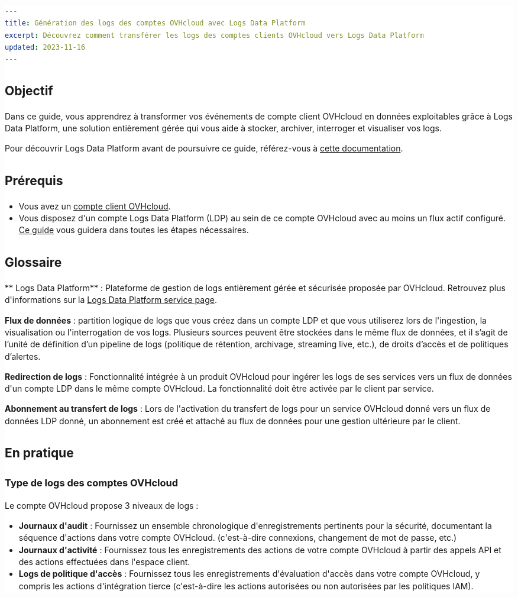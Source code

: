 ```yaml
---
title: Génération des logs des comptes OVHcloud avec Logs Data Platform
excerpt: Découvrez comment transférer les logs des comptes clients OVHcloud vers Logs Data Platform
updated: 2023-11-16
---
```


## Objectif

Dans ce guide, vous apprendrez à transformer vos événements de compte client OVHcloud en données exploitables grâce à Logs Data Platform, une solution entièrement gérée qui vous aide à stocker, archiver, interroger et visualiser vos logs.

Pour découvrir Logs Data Platform avant de poursuivre ce guide, référez-vous à [cette documentation](/pages/manage_and_operation/observability/logs_data_platform/getting_started_introduction_to_LDP).

## Prérequis

- Vous avez un [compte client OVHcloud](/pages/account_and_service_management/account_information/ovhcloud-account-creation).
- Vous disposez d'un compte Logs Data Platform (LDP) au sein de ce compte OVHcloud avec au moins un flux actif configuré. [Ce guide](/pages/manage_and_operation/observability/logs_data_platform/getting_started_quick_start) vous guidera dans toutes les étapes nécessaires.

## Glossaire

** Logs Data Platform** : Plateforme de gestion de logs entièrement gérée et sécurisée proposée par OVHcloud. Retrouvez plus d'informations sur la [Logs Data Platform service page](https://www.ovhcloud.com/fr/logs-data-platform/).

**Flux de données** : partition logique de logs que vous créez dans un compte LDP et que vous utiliserez lors de l'ingestion, la visualisation ou l'interrogation de vos logs. Plusieurs sources peuvent être stockées dans le même flux de données, et il s’agit de l’unité de définition d’un pipeline de logs (politique de rétention, archivage, streaming live, etc.), de droits d’accès et de politiques d’alertes.

**Redirection de logs** : Fonctionnalité intégrée à un produit OVHcloud pour ingérer les logs de ses services vers un flux de données d'un compte LDP dans le même compte OVHcloud. La fonctionnalité doit être activée par le client par service.

**Abonnement au transfert de logs** : Lors de l'activation du transfert de logs pour un service OVHcloud donné vers un flux de données LDP donné, un abonnement est créé et attaché au flux de données pour une gestion ultérieure par le client.

## En pratique

### Type de logs des comptes OVHcloud

Le compte OVHcloud propose 3 niveaux de logs :

- **Journaux d'audit** : Fournissez un ensemble chronologique d'enregistrements pertinents pour la sécurité, documentant la séquence d'actions dans votre compte OVHcloud. (c'est-à-dire connexions, changement de mot de passe, etc.)
- **Journaux d'activité** : Fournissez tous les enregistrements des actions de votre compte OVHcloud à partir des appels API et des actions effectuées dans l'espace client.
- **Logs de politique d'accès** : Fournissez tous les enregistrements d'évaluation d'accès dans votre compte OVHcloud, y compris les actions d'intégration tierce (c'est-à-dire les actions autorisées ou non autorisées par les politiques IAM).

